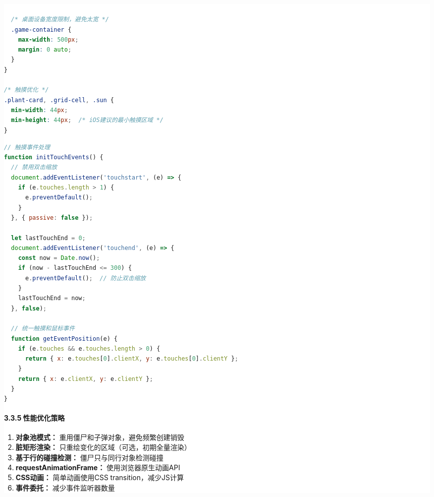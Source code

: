 ```css
  
  /* 桌面设备宽度限制，避免太宽 */
  .game-container {
    max-width: 500px;
    margin: 0 auto;
  }
}

/* 触摸优化 */
.plant-card, .grid-cell, .sun {
  min-width: 44px;
  min-height: 44px;  /* iOS建议的最小触摸区域 */
}
```



```javascript
// 触摸事件处理
function initTouchEvents() {
  // 禁用双击缩放
  document.addEventListener('touchstart', (e) => {
    if (e.touches.length > 1) {
      e.preventDefault();
    }
  }, { passive: false });
  
  let lastTouchEnd = 0;
  document.addEventListener('touchend', (e) => {
    const now = Date.now();
    if (now - lastTouchEnd <= 300) {
      e.preventDefault();  // 防止双击缩放
    }
    lastTouchEnd = now;
  }, false);
  
  // 统一触摸和鼠标事件
  function getEventPosition(e) {
    if (e.touches && e.touches.length > 0) {
      return { x: e.touches[0].clientX, y: e.touches[0].clientY };
    }
    return { x: e.clientX, y: e.clientY };
  }
}
```

#### 3.3.5 性能优化策略

1. **对象池模式：** 重用僵尸和子弹对象，避免频繁创建销毁
2. **脏矩形渲染：** 只重绘变化的区域（可选，初期全量渲染）
3. **基于行的碰撞检测：** 僵尸只与同行对象检测碰撞
4. **requestAnimationFrame：** 使用浏览器原生动画API
5. **CSS动画：** 简单动画使用CSS transition，减少JS计算
6. **事件委托：** 减少事件监听器数量
